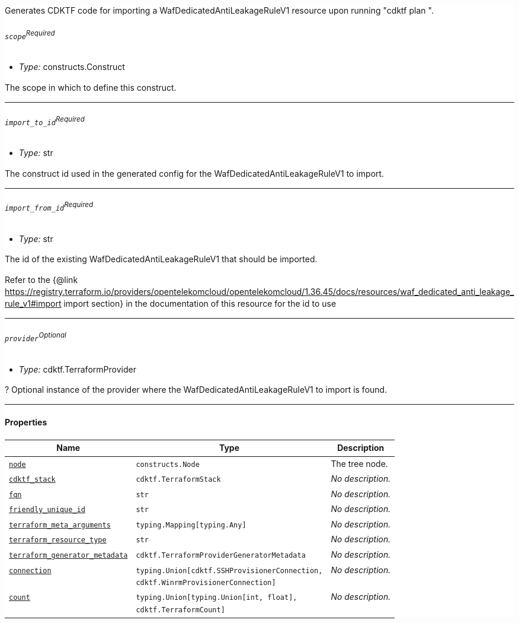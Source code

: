 Generates CDKTF code for importing a WafDedicatedAntiLeakageRuleV1 resource upon running "cdktf plan <stack-name>".

###### `scope`<sup>Required</sup> <a name="scope" id="@cdktf/provider-opentelekomcloud.wafDedicatedAntiLeakageRuleV1.WafDedicatedAntiLeakageRuleV1.generateConfigForImport.parameter.scope"></a>

- *Type:* constructs.Construct

The scope in which to define this construct.

---

###### `import_to_id`<sup>Required</sup> <a name="import_to_id" id="@cdktf/provider-opentelekomcloud.wafDedicatedAntiLeakageRuleV1.WafDedicatedAntiLeakageRuleV1.generateConfigForImport.parameter.importToId"></a>

- *Type:* str

The construct id used in the generated config for the WafDedicatedAntiLeakageRuleV1 to import.

---

###### `import_from_id`<sup>Required</sup> <a name="import_from_id" id="@cdktf/provider-opentelekomcloud.wafDedicatedAntiLeakageRuleV1.WafDedicatedAntiLeakageRuleV1.generateConfigForImport.parameter.importFromId"></a>

- *Type:* str

The id of the existing WafDedicatedAntiLeakageRuleV1 that should be imported.

Refer to the {@link https://registry.terraform.io/providers/opentelekomcloud/opentelekomcloud/1.36.45/docs/resources/waf_dedicated_anti_leakage_rule_v1#import import section} in the documentation of this resource for the id to use

---

###### `provider`<sup>Optional</sup> <a name="provider" id="@cdktf/provider-opentelekomcloud.wafDedicatedAntiLeakageRuleV1.WafDedicatedAntiLeakageRuleV1.generateConfigForImport.parameter.provider"></a>

- *Type:* cdktf.TerraformProvider

? Optional instance of the provider where the WafDedicatedAntiLeakageRuleV1 to import is found.

---

#### Properties <a name="Properties" id="Properties"></a>

| **Name** | **Type** | **Description** |
| --- | --- | --- |
| <code><a href="#@cdktf/provider-opentelekomcloud.wafDedicatedAntiLeakageRuleV1.WafDedicatedAntiLeakageRuleV1.property.node">node</a></code> | <code>constructs.Node</code> | The tree node. |
| <code><a href="#@cdktf/provider-opentelekomcloud.wafDedicatedAntiLeakageRuleV1.WafDedicatedAntiLeakageRuleV1.property.cdktfStack">cdktf_stack</a></code> | <code>cdktf.TerraformStack</code> | *No description.* |
| <code><a href="#@cdktf/provider-opentelekomcloud.wafDedicatedAntiLeakageRuleV1.WafDedicatedAntiLeakageRuleV1.property.fqn">fqn</a></code> | <code>str</code> | *No description.* |
| <code><a href="#@cdktf/provider-opentelekomcloud.wafDedicatedAntiLeakageRuleV1.WafDedicatedAntiLeakageRuleV1.property.friendlyUniqueId">friendly_unique_id</a></code> | <code>str</code> | *No description.* |
| <code><a href="#@cdktf/provider-opentelekomcloud.wafDedicatedAntiLeakageRuleV1.WafDedicatedAntiLeakageRuleV1.property.terraformMetaArguments">terraform_meta_arguments</a></code> | <code>typing.Mapping[typing.Any]</code> | *No description.* |
| <code><a href="#@cdktf/provider-opentelekomcloud.wafDedicatedAntiLeakageRuleV1.WafDedicatedAntiLeakageRuleV1.property.terraformResourceType">terraform_resource_type</a></code> | <code>str</code> | *No description.* |
| <code><a href="#@cdktf/provider-opentelekomcloud.wafDedicatedAntiLeakageRuleV1.WafDedicatedAntiLeakageRuleV1.property.terraformGeneratorMetadata">terraform_generator_metadata</a></code> | <code>cdktf.TerraformProviderGeneratorMetadata</code> | *No description.* |
| <code><a href="#@cdktf/provider-opentelekomcloud.wafDedicatedAntiLeakageRuleV1.WafDedicatedAntiLeakageRuleV1.property.connection">connection</a></code> | <code>typing.Union[cdktf.SSHProvisionerConnection, cdktf.WinrmProvisionerConnection]</code> | *No description.* |
| <code><a href="#@cdktf/provider-opentelekomcloud.wafDedicatedAntiLeakageRuleV1.WafDedicatedAntiLeakageRuleV1.property.count">count</a></code> | <code>typing.Union[typing.Union[int, float], cdktf.TerraformCount]</code> | *No description.* |